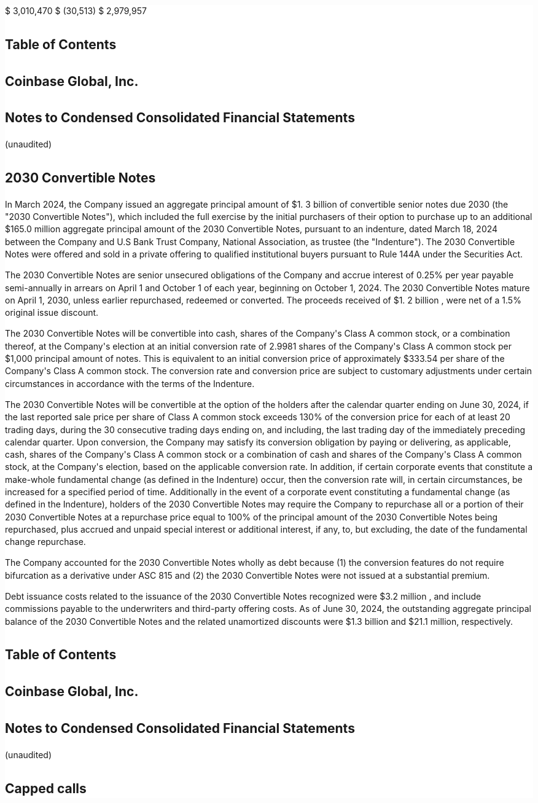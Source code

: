 <td></td>
<td>$ 3,010,470</td>
<td>$ (30,513)</td>
<td>$ 2,979,957</td>
</tr>
</tbody>
</table>
<h2>Table of Contents</h2>
<h2>Coinbase Global, Inc.</h2>
<h2>Notes to Condensed Consolidated Financial Statements</h2>
<p>(unaudited)</p>
<h2>2030 Convertible Notes</h2>
<p>In March 2024, the Company issued an aggregate principal amount of $1. 3 billion of convertible senior notes due 2030 (the "2030 Convertible Notes"), which included the full exercise by the initial purchasers of their option to purchase up to an additional $165.0 million aggregate principal amount of the 2030 Convertible Notes, pursuant to an indenture, dated March 18, 2024 between the Company and U.S Bank Trust Company, National Association, as trustee (the "Indenture"). The 2030 Convertible Notes were offered and sold in a private offering to qualified institutional buyers pursuant to Rule 144A under the Securities Act.</p>
<p>The 2030 Convertible Notes are senior unsecured obligations of the Company and accrue interest of 0.25% per year payable semi-annually in arrears on April 1 and October 1 of each year, beginning on October 1, 2024. The 2030 Convertible Notes mature on April 1, 2030, unless earlier repurchased, redeemed or converted. The proceeds received of $1. 2 billion , were net of a 1.5% original issue discount.</p>
<p>The 2030 Convertible Notes will be convertible into cash, shares of the Company's Class A common stock, or a combination thereof, at the Company's election at an initial conversion rate of 2.9981 shares of the Company's Class A common stock per $1,000 principal amount of notes. This is equivalent to an initial conversion price of approximately $333.54 per share of the Company's Class A common stock. The conversion rate and conversion price are subject to customary adjustments under certain circumstances in accordance with the terms of the Indenture.</p>
<p>The 2030 Convertible Notes will be convertible at the option of the holders after the calendar quarter ending on June 30, 2024, if the last reported sale price per share of Class A common stock exceeds 130% of the conversion price for each of at least 20 trading days, during the 30 consecutive trading days ending on, and including, the last trading day of the immediately preceding calendar quarter. Upon conversion, the Company may satisfy its conversion obligation by paying or delivering, as applicable, cash, shares of the Company's Class A common stock or a combination of cash and shares of the Company's Class A common stock, at the Company's election, based on the applicable conversion rate. In addition, if certain corporate events that constitute a make-whole fundamental change (as defined in the Indenture) occur, then the conversion rate will, in certain circumstances, be increased for a specified period of time. Additionally in the event of a corporate event constituting a fundamental change (as defined in the Indenture), holders of the 2030 Convertible Notes may require the Company to repurchase all or a portion of their 2030 Convertible Notes at a repurchase price equal to 100% of the principal amount of the 2030 Convertible Notes being repurchased, plus accrued and unpaid special interest or additional interest, if any, to, but excluding, the date of the fundamental change repurchase.</p>
<p>The Company accounted for the 2030 Convertible Notes wholly as debt because (1) the conversion features do not require bifurcation as a derivative under ASC 815 and (2) the 2030 Convertible Notes were not issued at a substantial premium.</p>
<p>Debt issuance costs related to the issuance of the 2030 Convertible Notes recognized were $3.2 million , and include commissions payable to the underwriters and third-party offering costs. As of June 30, 2024, the outstanding aggregate principal balance of the 2030 Convertible Notes and the related unamortized discounts were $1.3 billion and $21.1 million, respectively.</p>
<h2>Table of Contents</h2>
<h2>Coinbase Global, Inc.</h2>
<h2>Notes to Condensed Consolidated Financial Statements</h2>
<p>(unaudited)</p>
<h2>Capped calls</h2>